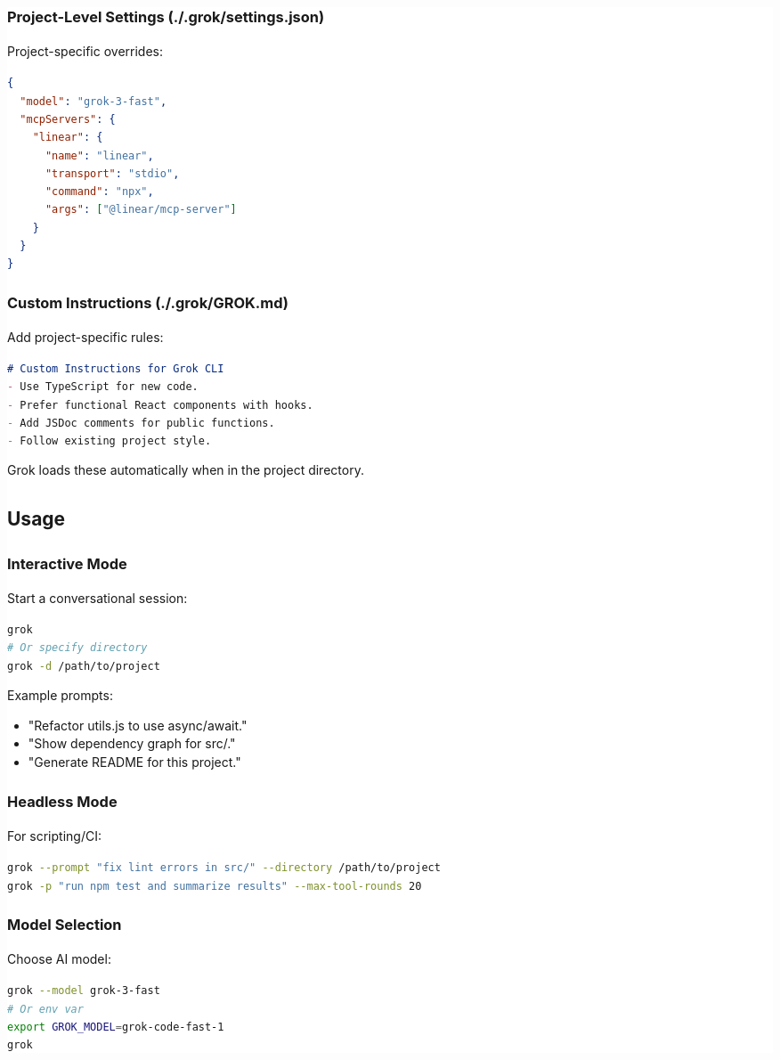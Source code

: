 ### Project-Level Settings (./.grok/settings.json)
Project-specific overrides:
```json
{
  "model": "grok-3-fast",
  "mcpServers": {
    "linear": {
      "name": "linear",
      "transport": "stdio",
      "command": "npx",
      "args": ["@linear/mcp-server"]
    }
  }
}
```

### Custom Instructions (./.grok/GROK.md)
Add project-specific rules:
```markdown
# Custom Instructions for Grok CLI
- Use TypeScript for new code.
- Prefer functional React components with hooks.
- Add JSDoc comments for public functions.
- Follow existing project style.
```

Grok loads these automatically when in the project directory.

## Usage
### Interactive Mode
Start a conversational session:
```bash
grok
# Or specify directory
grok -d /path/to/project
```
Example prompts:
- "Refactor utils.js to use async/await."
- "Show dependency graph for src/."
- "Generate README for this project."

### Headless Mode
For scripting/CI:
```bash
grok --prompt "fix lint errors in src/" --directory /path/to/project
grok -p "run npm test and summarize results" --max-tool-rounds 20
```

### Model Selection
Choose AI model:
```bash
grok --model grok-3-fast
# Or env var
export GROK_MODEL=grok-code-fast-1
grok
```
